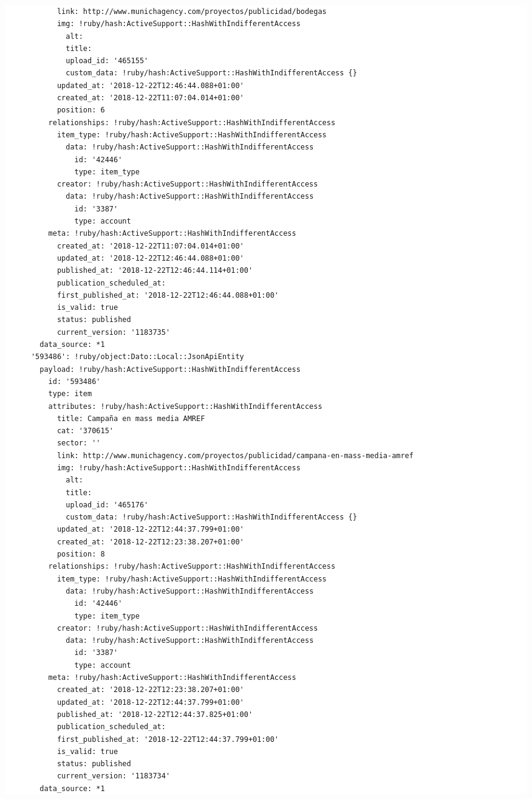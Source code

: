                 link: http://www.munichagency.com/proyectos/publicidad/bodegas
                img: !ruby/hash:ActiveSupport::HashWithIndifferentAccess
                  alt:
                  title:
                  upload_id: '465155'
                  custom_data: !ruby/hash:ActiveSupport::HashWithIndifferentAccess {}
                updated_at: '2018-12-22T12:46:44.088+01:00'
                created_at: '2018-12-22T11:07:04.014+01:00'
                position: 6
              relationships: !ruby/hash:ActiveSupport::HashWithIndifferentAccess
                item_type: !ruby/hash:ActiveSupport::HashWithIndifferentAccess
                  data: !ruby/hash:ActiveSupport::HashWithIndifferentAccess
                    id: '42446'
                    type: item_type
                creator: !ruby/hash:ActiveSupport::HashWithIndifferentAccess
                  data: !ruby/hash:ActiveSupport::HashWithIndifferentAccess
                    id: '3387'
                    type: account
              meta: !ruby/hash:ActiveSupport::HashWithIndifferentAccess
                created_at: '2018-12-22T11:07:04.014+01:00'
                updated_at: '2018-12-22T12:46:44.088+01:00'
                published_at: '2018-12-22T12:46:44.114+01:00'
                publication_scheduled_at:
                first_published_at: '2018-12-22T12:46:44.088+01:00'
                is_valid: true
                status: published
                current_version: '1183735'
            data_source: *1
          '593486': !ruby/object:Dato::Local::JsonApiEntity
            payload: !ruby/hash:ActiveSupport::HashWithIndifferentAccess
              id: '593486'
              type: item
              attributes: !ruby/hash:ActiveSupport::HashWithIndifferentAccess
                title: Campaña en mass media AMREF
                cat: '370615'
                sector: ''
                link: http://www.munichagency.com/proyectos/publicidad/campana-en-mass-media-amref
                img: !ruby/hash:ActiveSupport::HashWithIndifferentAccess
                  alt:
                  title:
                  upload_id: '465176'
                  custom_data: !ruby/hash:ActiveSupport::HashWithIndifferentAccess {}
                updated_at: '2018-12-22T12:44:37.799+01:00'
                created_at: '2018-12-22T12:23:38.207+01:00'
                position: 8
              relationships: !ruby/hash:ActiveSupport::HashWithIndifferentAccess
                item_type: !ruby/hash:ActiveSupport::HashWithIndifferentAccess
                  data: !ruby/hash:ActiveSupport::HashWithIndifferentAccess
                    id: '42446'
                    type: item_type
                creator: !ruby/hash:ActiveSupport::HashWithIndifferentAccess
                  data: !ruby/hash:ActiveSupport::HashWithIndifferentAccess
                    id: '3387'
                    type: account
              meta: !ruby/hash:ActiveSupport::HashWithIndifferentAccess
                created_at: '2018-12-22T12:23:38.207+01:00'
                updated_at: '2018-12-22T12:44:37.799+01:00'
                published_at: '2018-12-22T12:44:37.825+01:00'
                publication_scheduled_at:
                first_published_at: '2018-12-22T12:44:37.799+01:00'
                is_valid: true
                status: published
                current_version: '1183734'
            data_source: *1